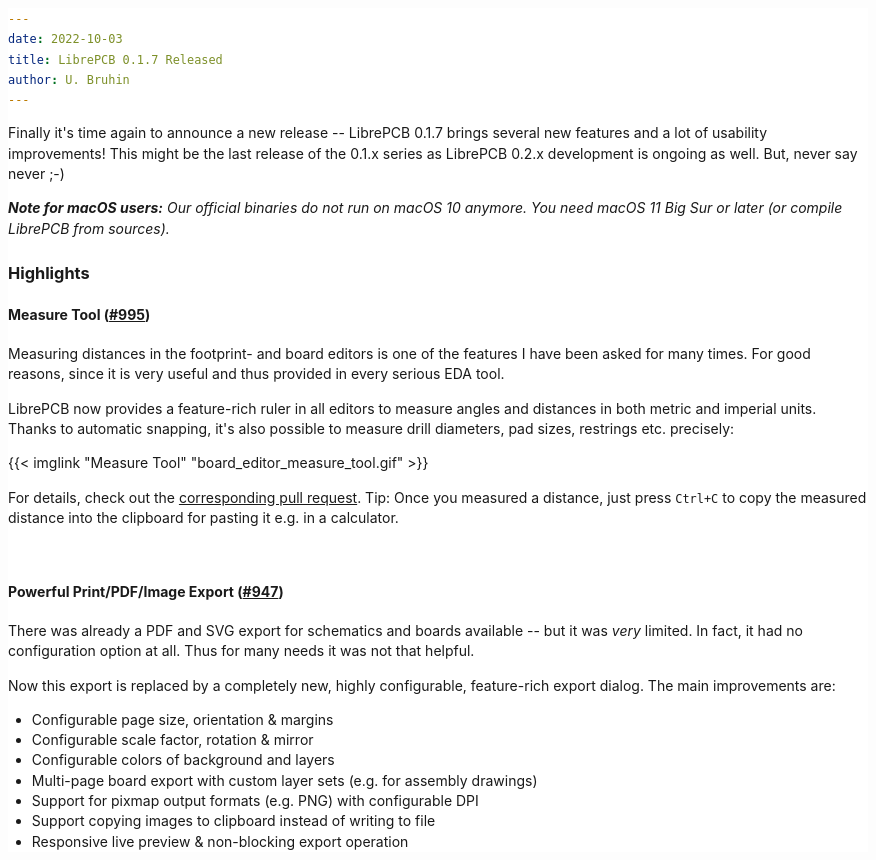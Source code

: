 ```yaml
---
date: 2022-10-03
title: LibrePCB 0.1.7 Released
author: U. Bruhin
---
```


Finally it's time again to announce a new release -- LibrePCB 0.1.7 brings
several new features and a lot of usability improvements! This might be the
last release of the 0.1.x series as LibrePCB 0.2.x development is ongoing
as well. But, never say never ;-)

***Note for macOS users:** Our official binaries do not run on macOS 10 anymore.
You need macOS 11 Big Sur or later (or compile LibrePCB from sources).*

### Highlights

#### Measure Tool ([#995](https://github.com/LibrePCB/LibrePCB/pull/995))

Measuring distances in the footprint- and board editors is one of the features
I have been asked for many times. For good reasons, since it is very useful
and thus provided in every serious EDA tool.

LibrePCB now provides a feature-rich ruler in all editors to measure angles and
distances in both metric and imperial units. Thanks to automatic snapping, it's
also possible to measure drill diameters, pad sizes, restrings etc. precisely:

{{< imglink "Measure Tool" "board_editor_measure_tool.gif" >}}

For details, check out the
[corresponding pull request](https://github.com/LibrePCB/LibrePCB/pull/995).
Tip: Once you measured a distance, just press `Ctrl+C` to copy the
measured distance into the clipboard for pasting it e.g. in a calculator.

&nbsp;

#### Powerful Print/PDF/Image Export ([#947](https://github.com/LibrePCB/LibrePCB/pull/947))

There was already a PDF and SVG export for schematics and boards available --
but it was *very* limited. In fact, it had no configuration option at all.
Thus for many needs it was not that helpful.

Now this export is replaced by a completely new, highly configurable,
feature-rich export dialog. The main improvements are:

- Configurable page size, orientation & margins
- Configurable scale factor, rotation & mirror
- Configurable colors of background and layers
- Multi-page board export with custom layer sets (e.g. for assembly drawings)
- Support for pixmap output formats (e.g. PNG) with configurable DPI
- Support copying images to clipboard instead of writing to file
- Responsive live preview & non-blocking export operation

